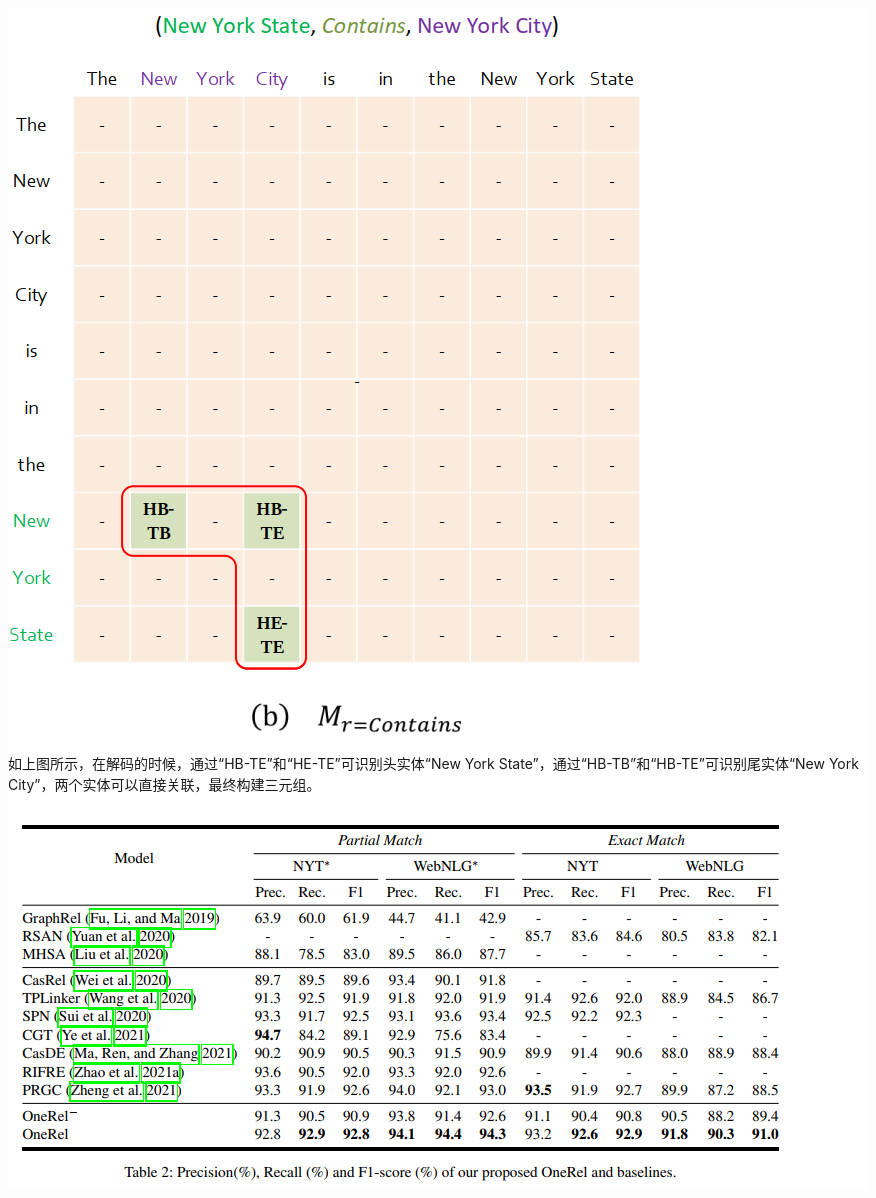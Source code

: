 ![image-20220314195352629](./imgs/image-20220314195352629.png)

如上图所示，在解码的时候，通过“HB-TE”和“HE-TE”可识别头实体“New York State”，通过“HB-TB”和“HB-TE”可识别尾实体“New York City”，两个实体可以直接关联，最终构建三元组。

![image-20220314195457772](./imgs/image-20220314195457772.png)
